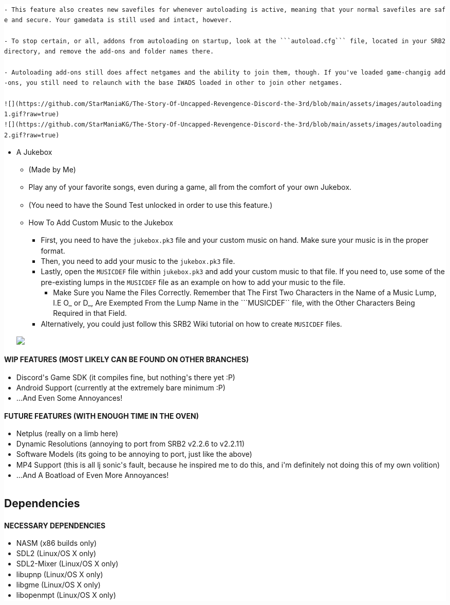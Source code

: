     - This feature also creates new savefiles for whenever autoloading is active, meaning that your normal savefiles are safe and secure. Your gamedata is still used and intact, however.
    
    - To stop certain, or all, addons from autoloading on startup, look at the ```autoload.cfg``` file, located in your SRB2 directory, and remove the add-ons and folder names there.
    
    - Autoloading add-ons still does affect netgames and the ability to join them, though. If you've loaded game-changig add-ons, you still need to relaunch with the base IWADS loaded in other to join other netgames.
    
    ![](https://github.com/StarManiaKG/The-Story-Of-Uncapped-Revengence-Discord-the-3rd/blob/main/assets/images/autoloading1.gif?raw=true)
    ![](https://github.com/StarManiaKG/The-Story-Of-Uncapped-Revengence-Discord-the-3rd/blob/main/assets/images/autoloading2.gif?raw=true)

  - A Jukebox
    - (Made by Me)
    
    - Play any of your favorite songs, even during a game, all from the comfort of your own Jukebox.
    
    - (You need to have the Sound Test unlocked in order to use this feature.)
    
    - How To Add Custom Music to the Jukebox
      - First, you need to have the ```jukebox.pk3``` file and your custom music on hand. Make sure your music is in the proper format.
      - Then, you need to add your music to the ```jukebox.pk3``` file.
      - Lastly, open the ```MUSICDEF``` file within ```jukebox.pk3``` and add your custom music to that file. If you need to, use some of the pre-existing lumps in the ```MUSICDEF``` file as an example on how to add your music to the file.
        - Make Sure you Name the Files Correctly. Remember that The First Two Characters in the Name of a Music Lump, I.E O_ or D_, Are Exempted From the Lump Name in the ```MUSICDEF`` file, with the Other Characters Being Required in that Field.
      - Alternatively, you could just follow this SRB2 Wiki tutorial on how to create ```MUSICDEF``` files.

    ![](https://github.com/StarManiaKG/The-Story-Of-Uncapped-Revengence-Discord-the-3rd/blob/main/assets/images/jukebox.gif?raw=true)

**WIP FEATURES (MOST LIKELY CAN BE FOUND ON OTHER BRANCHES)**
  - Discord's Game SDK (it compiles fine, but nothing's there yet :P)
  - Android Support (currently at the extremely bare minimum :P)
  - ...And Even Some Annoyances!

**FUTURE FEATURES (WITH ENOUGH TIME IN THE OVEN)**
  - Netplus (really on a limb here)
  - Dynamic Resolutions (annoying to port from SRB2 v2.2.6 to v2.2.11)
  - Software Models (its going to be annoying to port, just like the above)
  - MP4 Support (this is all lj sonic's fault, because he inspired me to do this, and i'm definitely not doing this of my own volition)
  - ...And A Boatload of Even More Annoyances!
      
## Dependencies
**NECESSARY DEPENDENCIES**
  - NASM (x86 builds only)
  - SDL2 (Linux/OS X only)
  - SDL2-Mixer (Linux/OS X only)
  - libupnp (Linux/OS X only)
  - libgme (Linux/OS X only)
  - libopenmpt (Linux/OS X only)
